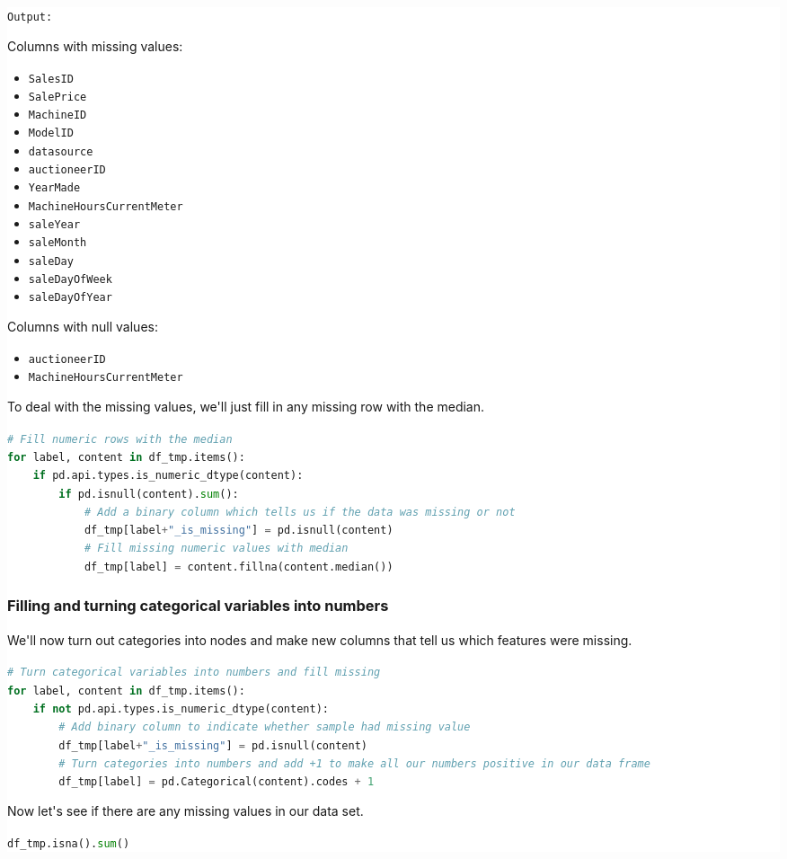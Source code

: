 `Output: `

Columns with missing values:

* `SalesID`
* `SalePrice`
* `MachineID`
* `ModelID`
* `datasource`
* `auctioneerID`
* `YearMade`
* `MachineHoursCurrentMeter`
* `saleYear`
* `saleMonth`
* `saleDay`
* `saleDayOfWeek`
* `saleDayOfYear`


Columns with null values:

* `auctioneerID`
* `MachineHoursCurrentMeter`

To deal with the missing values, we'll just fill in any missing row with the median.

~~~python
# Fill numeric rows with the median
for label, content in df_tmp.items():
    if pd.api.types.is_numeric_dtype(content):
        if pd.isnull(content).sum():
            # Add a binary column which tells us if the data was missing or not
            df_tmp[label+"_is_missing"] = pd.isnull(content)
            # Fill missing numeric values with median
            df_tmp[label] = content.fillna(content.median())
~~~

### Filling and turning categorical variables into numbers

We'll now turn out categories into nodes and make new columns that tell us which features were missing.

~~~python
# Turn categorical variables into numbers and fill missing
for label, content in df_tmp.items():
    if not pd.api.types.is_numeric_dtype(content):
        # Add binary column to indicate whether sample had missing value
        df_tmp[label+"_is_missing"] = pd.isnull(content)
        # Turn categories into numbers and add +1 to make all our numbers positive in our data frame
        df_tmp[label] = pd.Categorical(content).codes + 1
~~~

Now let's see if there are any missing values in our data set.

~~~python
df_tmp.isna().sum()
~~~
